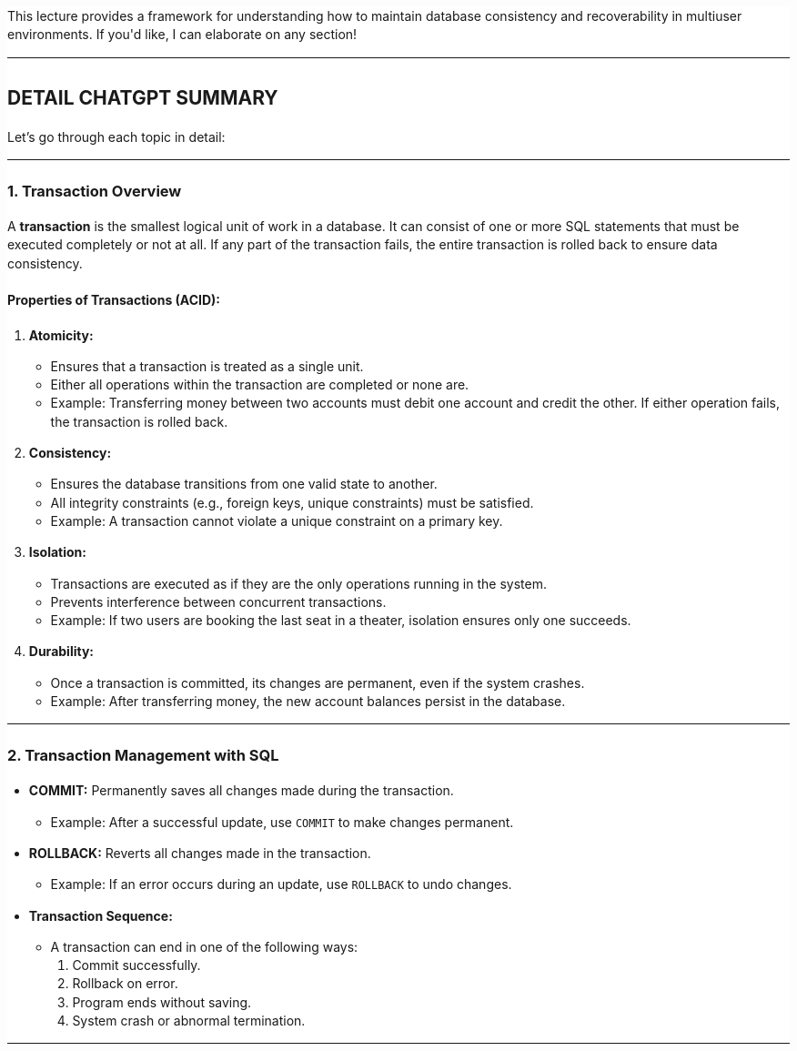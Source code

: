 
This lecture provides a framework for understanding how to maintain database consistency and recoverability in multiuser environments. If you'd like, I can elaborate on any section!


---

## DETAIL CHATGPT SUMMARY

Let’s go through each topic in detail:

---

### **1. Transaction Overview**

A **transaction** is the smallest logical unit of work in a database. It can consist of one or more SQL statements that must be executed completely or not at all. If any part of the transaction fails, the entire transaction is rolled back to ensure data consistency.

#### **Properties of Transactions (ACID):**

1. **Atomicity:**
    
    - Ensures that a transaction is treated as a single unit.
    - Either all operations within the transaction are completed or none are.
    - Example: Transferring money between two accounts must debit one account and credit the other. If either operation fails, the transaction is rolled back.
2. **Consistency:**
    
    - Ensures the database transitions from one valid state to another.
    - All integrity constraints (e.g., foreign keys, unique constraints) must be satisfied.
    - Example: A transaction cannot violate a unique constraint on a primary key.
3. **Isolation:**
    
    - Transactions are executed as if they are the only operations running in the system.
    - Prevents interference between concurrent transactions.
    - Example: If two users are booking the last seat in a theater, isolation ensures only one succeeds.
4. **Durability:**
    
    - Once a transaction is committed, its changes are permanent, even if the system crashes.
    - Example: After transferring money, the new account balances persist in the database.

---

### **2. Transaction Management with SQL**

- **COMMIT:** Permanently saves all changes made during the transaction.
    
    - Example: After a successful update, use `COMMIT` to make changes permanent.
- **ROLLBACK:** Reverts all changes made in the transaction.
    
    - Example: If an error occurs during an update, use `ROLLBACK` to undo changes.
- **Transaction Sequence:**
    
    - A transaction can end in one of the following ways:
        1. Commit successfully.
        2. Rollback on error.
        3. Program ends without saving.
        4. System crash or abnormal termination.

---